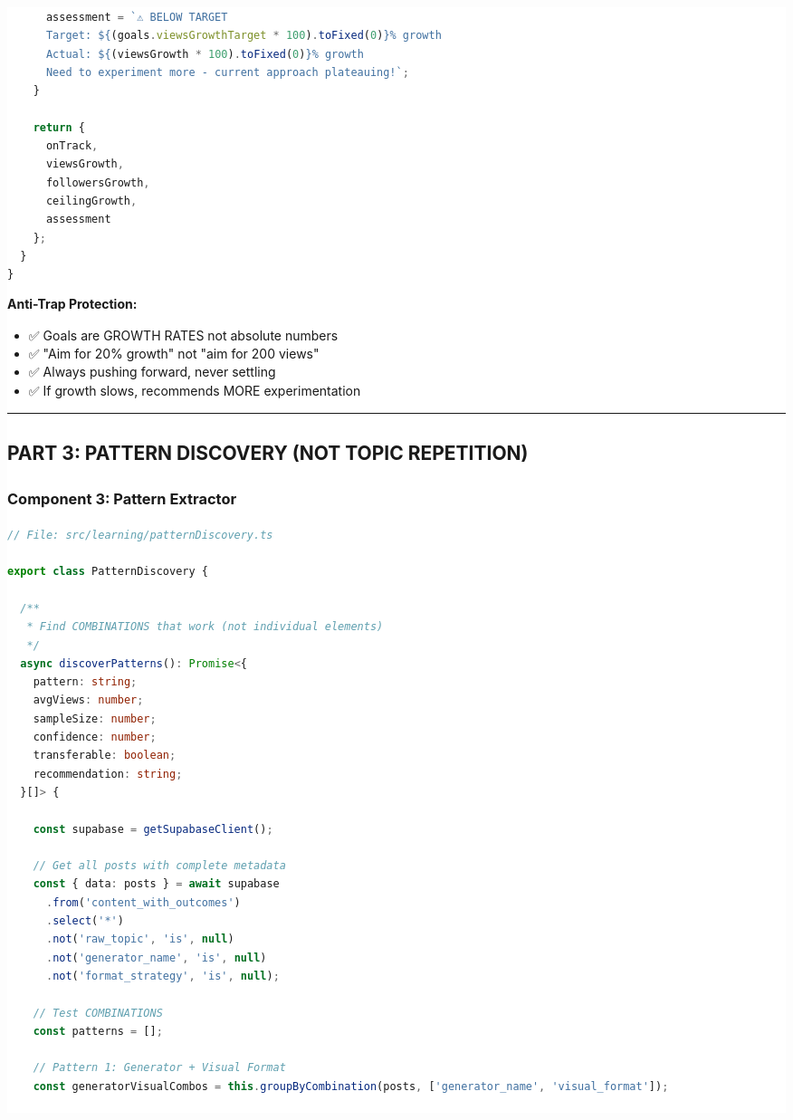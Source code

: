 ```typescript
      assessment = `⚠️ BELOW TARGET
      Target: ${(goals.viewsGrowthTarget * 100).toFixed(0)}% growth
      Actual: ${(viewsGrowth * 100).toFixed(0)}% growth
      Need to experiment more - current approach plateauing!`;
    }
    
    return {
      onTrack,
      viewsGrowth,
      followersGrowth,
      ceilingGrowth,
      assessment
    };
  }
}
```

**Anti-Trap Protection:**
- ✅ Goals are GROWTH RATES not absolute numbers
- ✅ "Aim for 20% growth" not "aim for 200 views"
- ✅ Always pushing forward, never settling
- ✅ If growth slows, recommends MORE experimentation

---

## PART 3: PATTERN DISCOVERY (NOT TOPIC REPETITION)

### **Component 3: Pattern Extractor**

```typescript
// File: src/learning/patternDiscovery.ts

export class PatternDiscovery {
  
  /**
   * Find COMBINATIONS that work (not individual elements)
   */
  async discoverPatterns(): Promise<{
    pattern: string;
    avgViews: number;
    sampleSize: number;
    confidence: number;
    transferable: boolean;
    recommendation: string;
  }[]> {
    
    const supabase = getSupabaseClient();
    
    // Get all posts with complete metadata
    const { data: posts } = await supabase
      .from('content_with_outcomes')
      .select('*')
      .not('raw_topic', 'is', null)
      .not('generator_name', 'is', null)
      .not('format_strategy', 'is', null);
    
    // Test COMBINATIONS
    const patterns = [];
    
    // Pattern 1: Generator + Visual Format
    const generatorVisualCombos = this.groupByCombination(posts, ['generator_name', 'visual_format']);
    
```